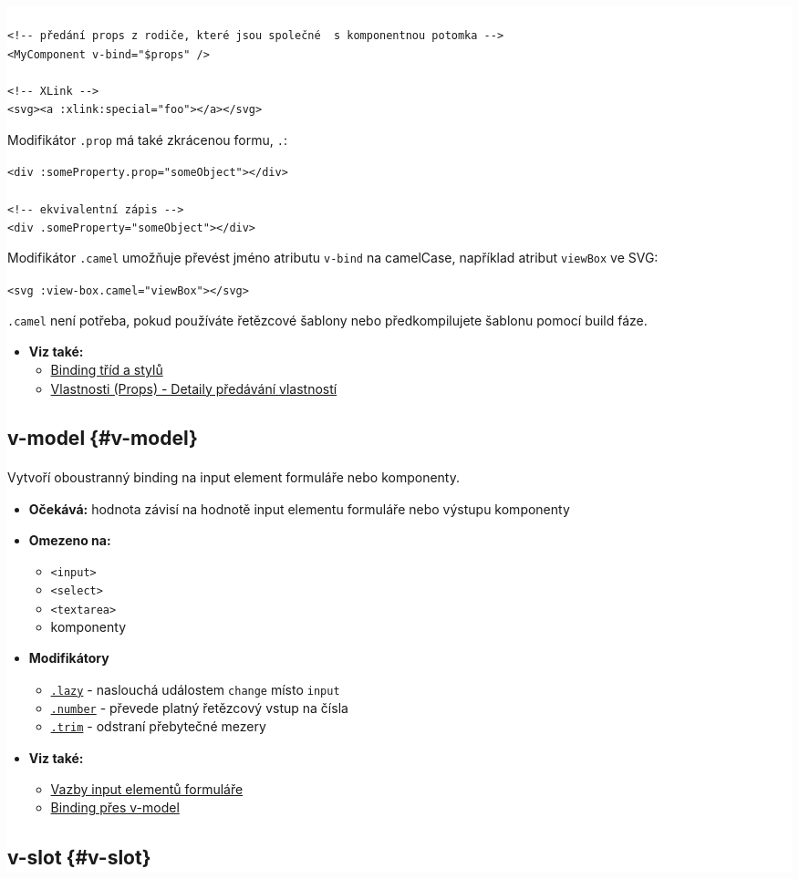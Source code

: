   ```vue-html

<!-- předání props z rodiče, které jsou společné  s komponentnou potomka -->
<MyComponent v-bind="$props" />

<!-- XLink -->
<svg><a :xlink:special="foo"></a></svg>
```

Modifikátor `.prop` má také zkrácenou formu, `.`:

```vue-html
<div :someProperty.prop="someObject"></div>

<!-- ekvivalentní zápis -->
<div .someProperty="someObject"></div>
```

Modifikátor `.camel` umožňuje převést jméno atributu `v-bind` na camelCase, například atribut `viewBox` ve SVG:

```vue-html
<svg :view-box.camel="viewBox"></svg>
```

`.camel` není potřeba, pokud používáte řetězcové šablony nebo předkompilujete šablonu pomocí build fáze.

- **Viz také:**
  - [Binding tříd a stylů](/guide/essentials/class-and-style)
  - [Vlastnosti (Props) - Detaily předávání vlastností](/guide/components/props#prop-passing-details)

## v-model {#v-model}

Vytvoří oboustranný binding na input element formuláře nebo komponenty.

- **Očekává:** hodnota závisí na hodnotě input elementu formuláře nebo výstupu komponenty

- **Omezeno na:**

  - `<input>`
  - `<select>`
  - `<textarea>`
  - komponenty

- **Modifikátory**

  - [`.lazy`](/guide/essentials/forms#lazy) - naslouchá událostem `change` místo `input`
  - [`.number`](/guide/essentials/forms#number) - převede platný řetězcový vstup na čísla
  - [`.trim`](/guide/essentials/forms#trim) - odstraní přebytečné mezery

- **Viz také:**

  - [Vazby input elementů formuláře](/guide/essentials/forms)
  - [Binding přes v-model](/guide/components/v-model)

## v-slot {#v-slot}
